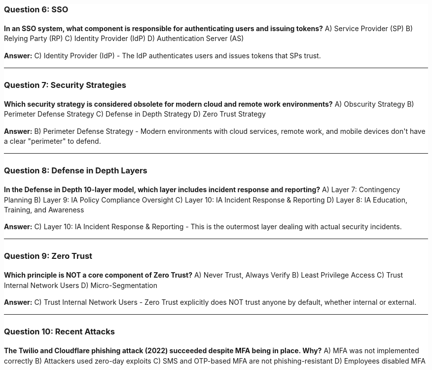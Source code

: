
### Question 6: SSO
**In an SSO system, what component is responsible for authenticating users and issuing tokens?**
A) Service Provider (SP)
B) Relying Party (RP)
C) Identity Provider (IdP)
D) Authentication Server (AS)

**Answer:** C) Identity Provider (IdP) - The IdP authenticates users and issues tokens that SPs trust.

---

### Question 7: Security Strategies
**Which security strategy is considered obsolete for modern cloud and remote work environments?**
A) Obscurity Strategy
B) Perimeter Defense Strategy
C) Defense in Depth Strategy
D) Zero Trust Strategy

**Answer:** B) Perimeter Defense Strategy - Modern environments with cloud services, remote work, and mobile devices don't have a clear "perimeter" to defend.

---

### Question 8: Defense in Depth Layers
**In the Defense in Depth 10-layer model, which layer includes incident response and reporting?**
A) Layer 7: Contingency Planning
B) Layer 9: IA Policy Compliance Oversight
C) Layer 10: IA Incident Response & Reporting
D) Layer 8: IA Education, Training, and Awareness

**Answer:** C) Layer 10: IA Incident Response & Reporting - This is the outermost layer dealing with actual security incidents.

---

### Question 9: Zero Trust
**Which principle is NOT a core component of Zero Trust?**
A) Never Trust, Always Verify
B) Least Privilege Access
C) Trust Internal Network Users
D) Micro-Segmentation

**Answer:** C) Trust Internal Network Users - Zero Trust explicitly does NOT trust anyone by default, whether internal or external.

---

### Question 10: Recent Attacks
**The Twilio and Cloudflare phishing attack (2022) succeeded despite MFA being in place. Why?**
A) MFA was not implemented correctly
B) Attackers used zero-day exploits
C) SMS and OTP-based MFA are not phishing-resistant
D) Employees disabled MFA

